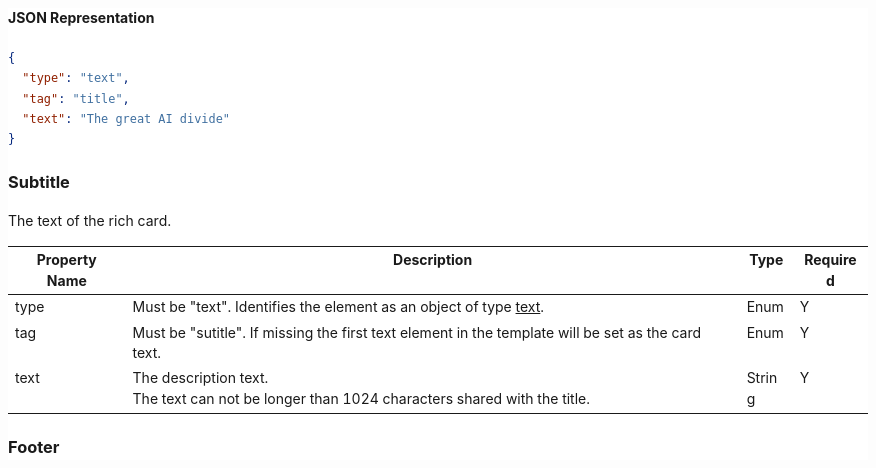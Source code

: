 #### JSON Representation

```json
{
  "type": "text",
  "tag": "title",
  "text": "The great AI divide"
}
```

### Subtitle 

The text of the rich card.



<table>
  <thead>
  <tr>
    <th>Property Name</th>
    <th>Description</th>
    <th>Type</th>
    <th>Required</th>
  </tr>
  </thead>
  <tr>
    <td>type</td>
    <td>Must be "text". Identifies the element as an object of type <a href="getting-started-with-rich-messaging-introduction.html#text">text</a>.
    </td>
    <td>Enum</td>
    <td>Y</td>
  </tr>
    <tr>
    <td>tag</td>
    <td>Must be "sutitle". If missing the first text element in the template will be set as the card text.
    </td>
    <td>Enum</td>
    <td>Y</td>
  </tr>
  <tr>
    <td>text</td>
    <td>
    The description text.<br/>
    The text can not be longer than 1024 characters shared with the title.
    </td>
    <td>String</td>
    <td>Y</td>
  </tr>
</table>


### Footer
